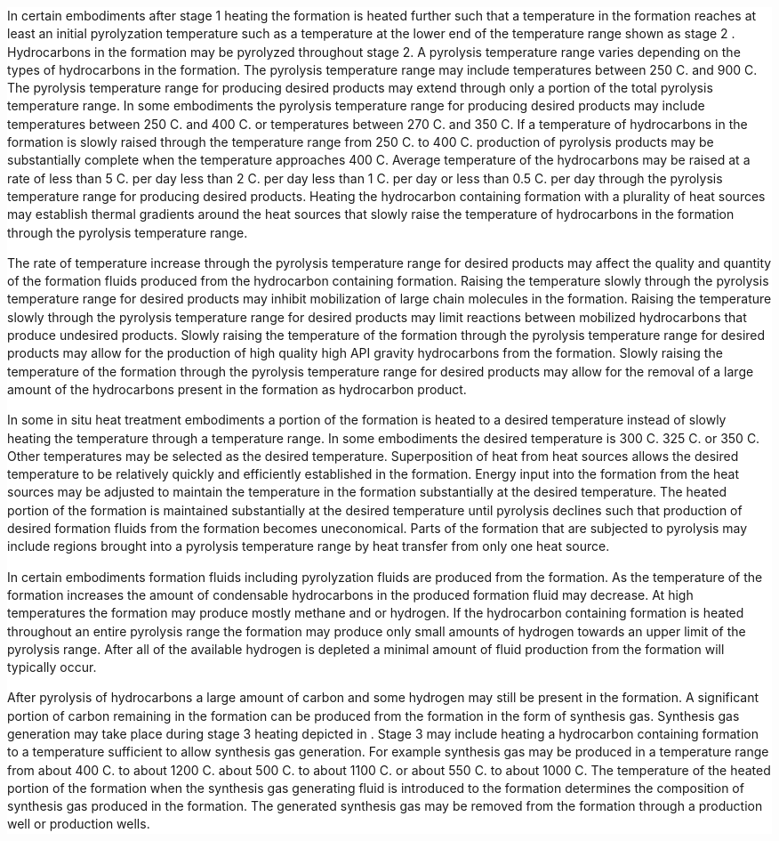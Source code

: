 In certain embodiments after stage 1 heating the formation is heated further such that a temperature in the formation reaches at least an initial pyrolyzation temperature such as a temperature at the lower end of the temperature range shown as stage 2 . Hydrocarbons in the formation may be pyrolyzed throughout stage 2. A pyrolysis temperature range varies depending on the types of hydrocarbons in the formation. The pyrolysis temperature range may include temperatures between 250 C. and 900 C. The pyrolysis temperature range for producing desired products may extend through only a portion of the total pyrolysis temperature range. In some embodiments the pyrolysis temperature range for producing desired products may include temperatures between 250 C. and 400 C. or temperatures between 270 C. and 350 C. If a temperature of hydrocarbons in the formation is slowly raised through the temperature range from 250 C. to 400 C. production of pyrolysis products may be substantially complete when the temperature approaches 400 C. Average temperature of the hydrocarbons may be raised at a rate of less than 5 C. per day less than 2 C. per day less than 1 C. per day or less than 0.5 C. per day through the pyrolysis temperature range for producing desired products. Heating the hydrocarbon containing formation with a plurality of heat sources may establish thermal gradients around the heat sources that slowly raise the temperature of hydrocarbons in the formation through the pyrolysis temperature range.

The rate of temperature increase through the pyrolysis temperature range for desired products may affect the quality and quantity of the formation fluids produced from the hydrocarbon containing formation. Raising the temperature slowly through the pyrolysis temperature range for desired products may inhibit mobilization of large chain molecules in the formation. Raising the temperature slowly through the pyrolysis temperature range for desired products may limit reactions between mobilized hydrocarbons that produce undesired products. Slowly raising the temperature of the formation through the pyrolysis temperature range for desired products may allow for the production of high quality high API gravity hydrocarbons from the formation. Slowly raising the temperature of the formation through the pyrolysis temperature range for desired products may allow for the removal of a large amount of the hydrocarbons present in the formation as hydrocarbon product.

In some in situ heat treatment embodiments a portion of the formation is heated to a desired temperature instead of slowly heating the temperature through a temperature range. In some embodiments the desired temperature is 300 C. 325 C. or 350 C. Other temperatures may be selected as the desired temperature. Superposition of heat from heat sources allows the desired temperature to be relatively quickly and efficiently established in the formation. Energy input into the formation from the heat sources may be adjusted to maintain the temperature in the formation substantially at the desired temperature. The heated portion of the formation is maintained substantially at the desired temperature until pyrolysis declines such that production of desired formation fluids from the formation becomes uneconomical. Parts of the formation that are subjected to pyrolysis may include regions brought into a pyrolysis temperature range by heat transfer from only one heat source.

In certain embodiments formation fluids including pyrolyzation fluids are produced from the formation. As the temperature of the formation increases the amount of condensable hydrocarbons in the produced formation fluid may decrease. At high temperatures the formation may produce mostly methane and or hydrogen. If the hydrocarbon containing formation is heated throughout an entire pyrolysis range the formation may produce only small amounts of hydrogen towards an upper limit of the pyrolysis range. After all of the available hydrogen is depleted a minimal amount of fluid production from the formation will typically occur.

After pyrolysis of hydrocarbons a large amount of carbon and some hydrogen may still be present in the formation. A significant portion of carbon remaining in the formation can be produced from the formation in the form of synthesis gas. Synthesis gas generation may take place during stage 3 heating depicted in . Stage 3 may include heating a hydrocarbon containing formation to a temperature sufficient to allow synthesis gas generation. For example synthesis gas may be produced in a temperature range from about 400 C. to about 1200 C. about 500 C. to about 1100 C. or about 550 C. to about 1000 C. The temperature of the heated portion of the formation when the synthesis gas generating fluid is introduced to the formation determines the composition of synthesis gas produced in the formation. The generated synthesis gas may be removed from the formation through a production well or production wells.
